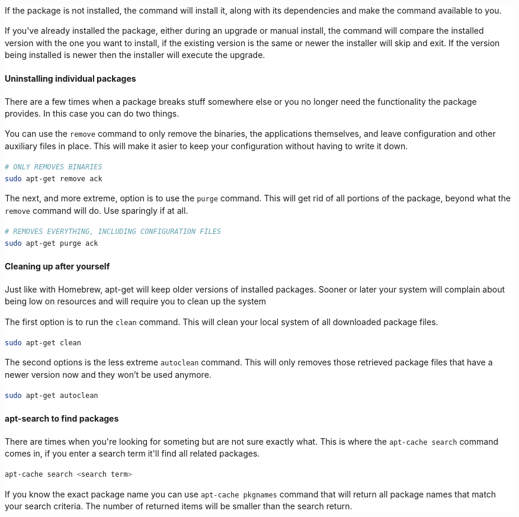 If the package is not installed, the command will install it, along with its dependencies and make the command available to you.

If you've already installed the package, either during an upgrade or manual install, the command will compare the installed version with the one you want to install, if the existing version is the same or newer the installer will skip and exit. If the version being installed is newer then the installer will execute the upgrade.

#### Uninstalling individual packages

There are a few times when a package breaks stuff somewhere else or you no longer need the functionality the package provides. In this case you can do two things.

You can use the `remove` command to only remove the binaries, the applications themselves, and leave configuration and other auxiliary files in place. This will make it asier to keep your configuration without having to write it down.

```bash
# ONLY REMOVES BINARIES
sudo apt-get remove ack
```

The next, and more extreme, option is to use the `purge` command. This will get rid of all portions of the package, beyond what the `remove` command will do. Use sparingly if at all.

```bash
# REMOVES EVERYTHING, INCLUDING CONFIGURATION FILES
sudo apt-get purge ack
```

#### Cleaning up after yourself

Just like with Homebrew, apt-get will keep older versions of installed packages. Sooner or later your system will complain about being low on resources and will require you to clean up the system

The first option is to run the `clean` command. This will clean your local system of all downloaded package files.

```bash
sudo apt-get clean
```

The second options is the less extreme `autoclean` command. This will only removes those retrieved package files that have a newer version now and they won’t be used anymore.

```bash
sudo apt-get autoclean
```

#### apt-search to find packages

There are times when you're looking for someting but are not sure exactly what. This is where the `apt-cache search` command comes in, if you enter a search term it'll find all related packages.

```bash
apt-cache search <search term>
```

If you know the exact package name you can use `apt-cache pkgnames` command that will return all package names that match your search criteria. The number of returned items will be smaller than the search return.
